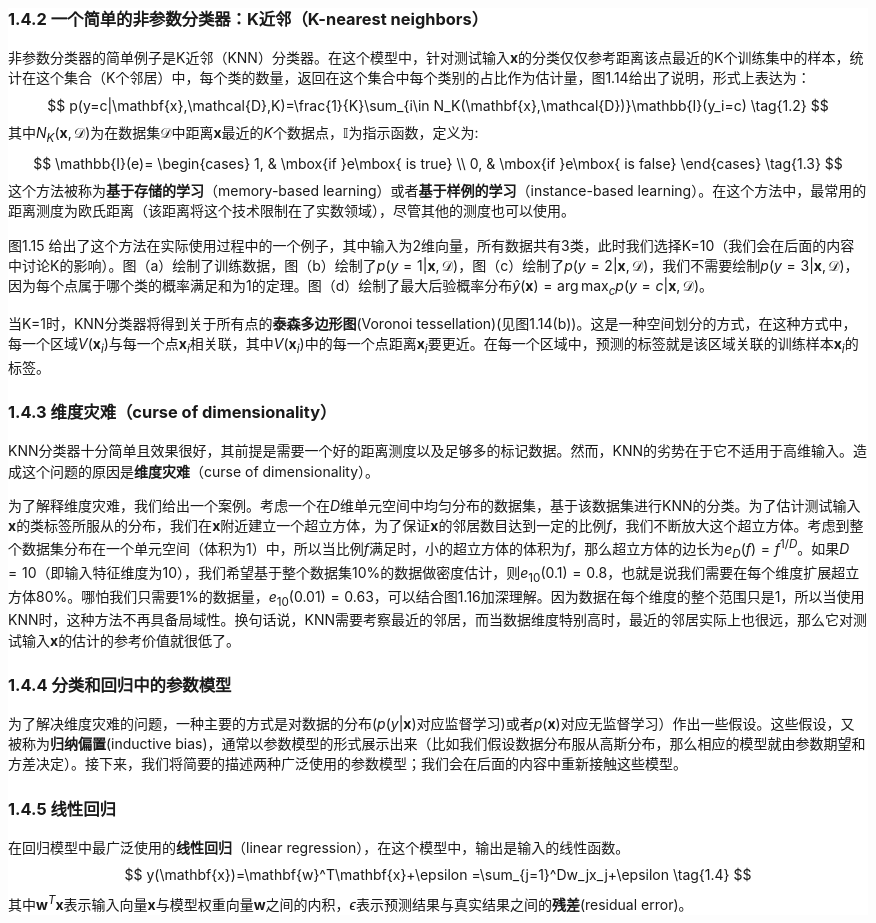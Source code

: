 ### 1.4.2 一个简单的非参数分类器：K近邻（K-nearest neighbors）  

非参数分类器的简单例子是K近邻（KNN）分类器。在这个模型中，针对测试输入$\mathbf{x}$的分类仅仅参考距离该点最近的K个训练集中的样本，统计在这个集合（K个邻居）中，每个类的数量，返回在这个集合中每个类别的占比作为估计量，图1.14给出了说明，形式上表达为：
$$
p(y=c|\mathbf{x},\mathcal{D},K)=\frac{1}{K}\sum_{i\in N_K(\mathbf{x},\mathcal{D})}\mathbb{I}(y_i=c) \tag{1.2}
$$
其中$N_K(\mathbf{x},\mathcal{D})$为在数据集$\mathcal{D}$中距离$\mathbf{x}$最近的$K$个数据点，$\mathbb{I}$为指示函数，定义为:
$$
\mathbb{I}(e)=
\begin{cases}
1, & \mbox{if }e\mbox{ is true} \\
0, & \mbox{if }e\mbox{ is false}
\end{cases} \tag{1.3}
$$
这个方法被称为**基于存储的学习**（memory-based learning）或者**基于样例的学习**（instance-based learning）。在这个方法中，最常用的距离测度为欧氏距离（该距离将这个技术限制在了实数领域），尽管其他的测度也可以使用。

图1.15 给出了这个方法在实际使用过程中的一个例子，其中输入为2维向量，所有数据共有3类，此时我们选择K=10（我们会在后面的内容中讨论K的影响）。图（a）绘制了训练数据，图（b）绘制了$p(y=1|\mathbf{x},\mathcal{D})$，图（c）绘制了$p(y=2|\mathbf{x},\mathcal{D})$，我们不需要绘制$p(y=3|\mathbf{x},\mathcal{D})$，因为每个点属于哪个类的概率满足和为1的定理。图（d）绘制了最大后验概率分布$\hat{y}(\mathbf{x})=\arg \max_c p(y=c|\mathbf{x},\mathcal{D})$。

当K=1时，KNN分类器将得到关于所有点的**泰森多边形图**(Voronoi tessellation)(见图1.14(b))。这是一种空间划分的方式，在这种方式中，每一个区域$V(\mathbf{x}_i)$与每一个点$\mathbf{x}_i$相关联，其中$V(\mathbf{x}_i)$中的每一个点距离$\mathbf{x}_i$要更近。在每一个区域中，预测的标签就是该区域关联的训练样本$\mathbf{x}_i$的标签。

### 1.4.3 维度灾难（curse of dimensionality）

KNN分类器十分简单且效果很好，其前提是需要一个好的距离测度以及足够多的标记数据。然而，KNN的劣势在于它不适用于高维输入。造成这个问题的原因是**维度灾难**（curse of dimensionality）。

为了解释维度灾难，我们给出一个案例。考虑一个在$D$维单元空间中均匀分布的数据集，基于该数据集进行KNN的分类。为了估计测试输入$\mathbf{x}$的类标签所服从的分布，我们在$\mathbf{x}$附近建立一个超立方体，为了保证**x**的邻居数目达到一定的比例$f$，我们不断放大这个超立方体。考虑到整个数据集分布在一个单元空间（体积为1）中，所以当比例$f$满足时，小的超立方体的体积为$f$，那么超立方体的边长为$e_D(f)=f^{1/D}$。如果$D=10$（即输入特征维度为10），我们希望基于整个数据集10%的数据做密度估计，则$e_{10}(0.1)=0.8$，也就是说我们需要在每个维度扩展超立方体80%。哪怕我们只需要1%的数据量，$e_{10}(0.01)=0.63$，可以结合图1.16加深理解。因为数据在每个维度的整个范围只是1，所以当使用KNN时，这种方法不再具备局域性。换句话说，KNN需要考察最近的邻居，而当数据维度特别高时，最近的邻居实际上也很远，那么它对测试输入$\mathbf{x}$的估计的参考价值就很低了。

### 1.4.4 分类和回归中的参数模型

为了解决维度灾难的问题，一种主要的方式是对数据的分布($p(y|\mathbf{x})$对应监督学习)或者$p(\mathbf{x})$对应无监督学习）作出一些假设。这些假设，又被称为**归纳偏置**(inductive bias)，通常以参数模型的形式展示出来（比如我们假设数据分布服从高斯分布，那么相应的模型就由参数期望和方差决定）。接下来，我们将简要的描述两种广泛使用的参数模型；我们会在后面的内容中重新接触这些模型。

### 1.4.5 线性回归

在回归模型中最广泛使用的**线性回归**（linear regression），在这个模型中，输出是输入的线性函数。
$$
y(\mathbf{x})=\mathbf{w}^T\mathbf{x}+\epsilon =\sum_{j=1}^Dw_jx_j+\epsilon \tag{1.4}
$$
其中$\mathbf{w}^T\mathbf{x}$表示输入向量$\mathbf{x}$与模型权重向量$\mathbf{w}$之间的内积，$\epsilon$表示预测结果与真实结果之间的**残差**(residual error)。
